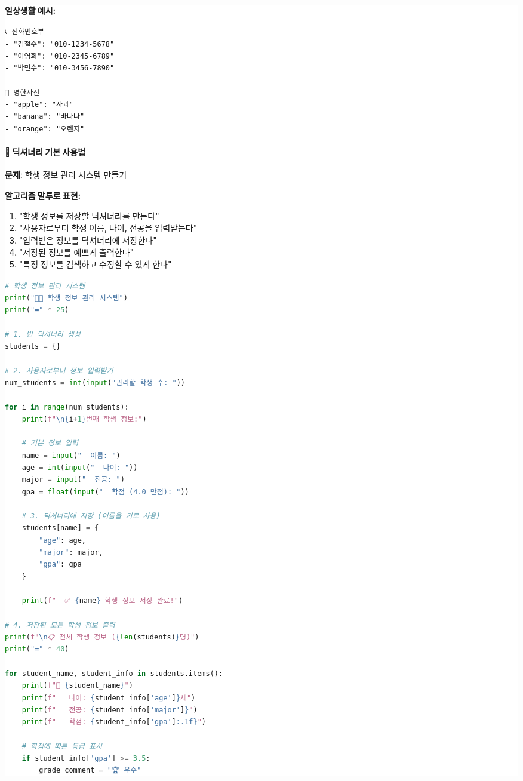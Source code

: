**일상생활 예시:**
```
📞 전화번호부
- "김철수": "010-1234-5678"
- "이영희": "010-2345-6789"  
- "박민수": "010-3456-7890"

📖 영한사전
- "apple": "사과"
- "banana": "바나나"
- "orange": "오렌지"
```

#### 🎯 **딕셔너리 기본 사용법**

**문제**: 학생 정보 관리 시스템 만들기

**알고리즘 말투로 표현:**
1. "학생 정보를 저장할 딕셔너리를 만든다"
2. "사용자로부터 학생 이름, 나이, 전공을 입력받는다"
3. "입력받은 정보를 딕셔너리에 저장한다"
4. "저장된 정보를 예쁘게 출력한다"
5. "특정 정보를 검색하고 수정할 수 있게 한다"

```python
# 학생 정보 관리 시스템
print("👨‍🎓 학생 정보 관리 시스템")
print("=" * 25)

# 1. 빈 딕셔너리 생성
students = {}

# 2. 사용자로부터 정보 입력받기
num_students = int(input("관리할 학생 수: "))

for i in range(num_students):
    print(f"\n{i+1}번째 학생 정보:")
    
    # 기본 정보 입력
    name = input("  이름: ")
    age = int(input("  나이: "))
    major = input("  전공: ")
    gpa = float(input("  학점 (4.0 만점): "))
    
    # 3. 딕셔너리에 저장 (이름을 키로 사용)
    students[name] = {
        "age": age,
        "major": major,
        "gpa": gpa
    }
    
    print(f"  ✅ {name} 학생 정보 저장 완료!")

# 4. 저장된 모든 학생 정보 출력
print(f"\n📋 전체 학생 정보 ({len(students)}명)")
print("=" * 40)

for student_name, student_info in students.items():
    print(f"👤 {student_name}")
    print(f"   나이: {student_info['age']}세")
    print(f"   전공: {student_info['major']}")
    print(f"   학점: {student_info['gpa']:.1f}")
    
    # 학점에 따른 등급 표시
    if student_info['gpa'] >= 3.5:
        grade_comment = "🏆 우수"
```
